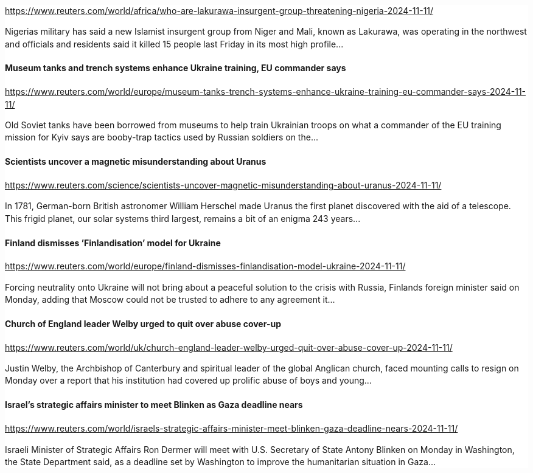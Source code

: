 <span style="color: blue!80!green"><https://www.reuters.com/world/africa/who-are-lakurawa-insurgent-group-threatening-nigeria-2024-11-11/></span>

Nigerias military has said a new Islamist insurgent group from Niger and
Mali, known as Lakurawa, was operating in the northwest and officials
and residents said it killed 15 people last Friday in its most high
profile...

#### Museum tanks and trench systems enhance Ukraine training, EU commander says

<span style="color: blue!80!green"><https://www.reuters.com/world/europe/museum-tanks-trench-systems-enhance-ukraine-training-eu-commander-says-2024-11-11/></span>

Old Soviet tanks have been borrowed from museums to help train Ukrainian
troops on what a commander of the EU training mission for Kyiv says are
booby-trap tactics used by Russian soldiers on the...

#### Scientists uncover a magnetic misunderstanding about Uranus

<span style="color: blue!80!green"><https://www.reuters.com/science/scientists-uncover-magnetic-misunderstanding-about-uranus-2024-11-11/></span>

In 1781, German-born British astronomer William Herschel made Uranus the
first planet discovered with the aid of a telescope. This frigid planet,
our solar systems third largest, remains a bit of an enigma 243 years...

#### Finland dismisses ’Finlandisation’ model for Ukraine

<span style="color: blue!80!green"><https://www.reuters.com/world/europe/finland-dismisses-finlandisation-model-ukraine-2024-11-11/></span>

Forcing neutrality onto Ukraine will not bring about a peaceful solution
to the crisis with Russia, Finlands foreign minister said on Monday,
adding that Moscow could not be trusted to adhere to any agreement it...

#### Church of England leader Welby urged to quit over abuse cover-up

<span style="color: blue!80!green"><https://www.reuters.com/world/uk/church-england-leader-welby-urged-quit-over-abuse-cover-up-2024-11-11/></span>

Justin Welby, the Archbishop of Canterbury and spiritual leader of the
global Anglican church, faced mounting calls to resign on Monday over a
report that his institution had covered up prolific abuse of boys and
young...

#### Israel’s strategic affairs minister to meet Blinken as Gaza deadline nears

<span style="color: blue!80!green"><https://www.reuters.com/world/israels-strategic-affairs-minister-meet-blinken-gaza-deadline-nears-2024-11-11/></span>

Israeli Minister of Strategic Affairs Ron Dermer will meet with U.S.
Secretary of State Antony Blinken on Monday in Washington, the State
Department said, as a deadline set by Washington to improve the
humanitarian situation in Gaza...
